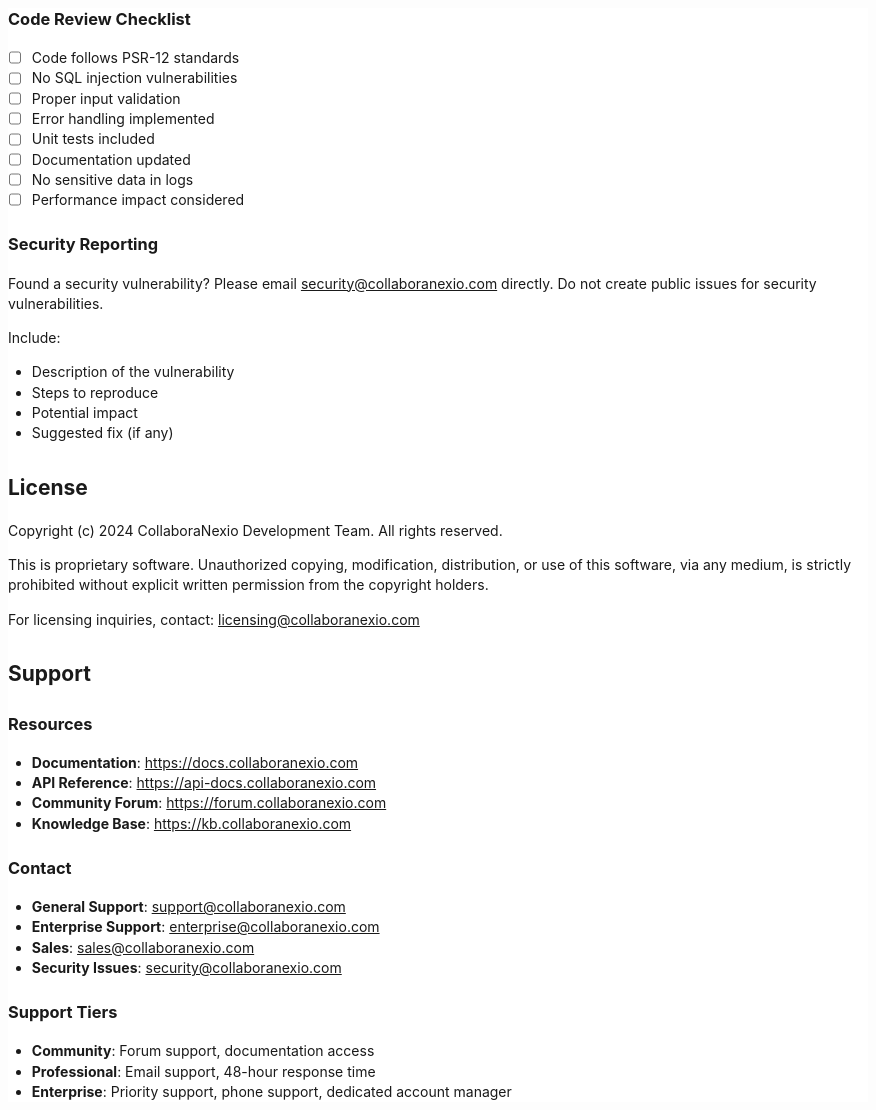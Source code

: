 ```bash
```

### Code Review Checklist

- [ ] Code follows PSR-12 standards
- [ ] No SQL injection vulnerabilities
- [ ] Proper input validation
- [ ] Error handling implemented
- [ ] Unit tests included
- [ ] Documentation updated
- [ ] No sensitive data in logs
- [ ] Performance impact considered

### Security Reporting

Found a security vulnerability? Please email security@collaboranexio.com directly. Do not create public issues for security vulnerabilities.

Include:
- Description of the vulnerability
- Steps to reproduce
- Potential impact
- Suggested fix (if any)

## License

Copyright (c) 2024 CollaboraNexio Development Team. All rights reserved.

This is proprietary software. Unauthorized copying, modification, distribution, or use of this software, via any medium, is strictly prohibited without explicit written permission from the copyright holders.

For licensing inquiries, contact: licensing@collaboranexio.com

## Support

### Resources
- **Documentation**: https://docs.collaboranexio.com
- **API Reference**: https://api-docs.collaboranexio.com
- **Community Forum**: https://forum.collaboranexio.com
- **Knowledge Base**: https://kb.collaboranexio.com

### Contact
- **General Support**: support@collaboranexio.com
- **Enterprise Support**: enterprise@collaboranexio.com
- **Sales**: sales@collaboranexio.com
- **Security Issues**: security@collaboranexio.com

### Support Tiers
- **Community**: Forum support, documentation access
- **Professional**: Email support, 48-hour response time
- **Enterprise**: Priority support, phone support, dedicated account manager
